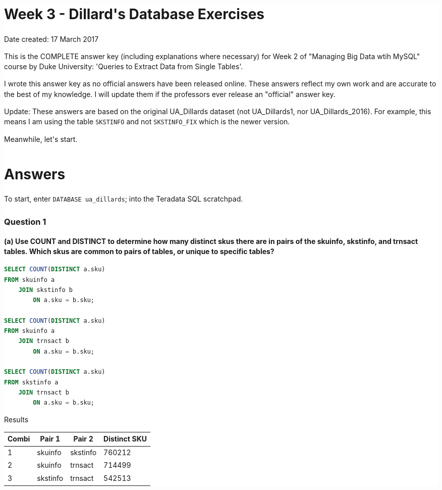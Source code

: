 # Week 3 - Dillard's Database Exercises

Date created: 17 March 2017

This is the COMPLETE answer key (including explanations where necessary) 
for Week 2 of "Managing Big Data wtih MySQL" course by Duke University: 
'Queries to Extract Data from Single Tables'.

I wrote this answer key as no official answers have been released online. 
These answers reflect my own work and are accurate to the best of my knowledge. 
I will update them if the professors ever release an "official" answer key.

Update: These answers are based on the original UA_Dillards dataset 
(not UA_Dillards1, nor UA_Dillards_2016). For example, this means I am using 
the table ``SKSTINFO`` and not ``SKSTINFO_FIX`` which is the newer version.

Meanwhile, let's start.

# Answers

To start, enter ``DATABASE ua_dillards``; into the Teradata SQL scratchpad.

### Question 1 

**(a) Use COUNT and DISTINCT to determine how many distinct skus there are in 
pairs of the skuinfo, skstinfo, and trnsact tables. Which skus are common to 
pairs of tables, or unique to specific tables?**

```sql
SELECT COUNT(DISTINCT a.sku)
FROM skuinfo a
	JOIN skstinfo b
		ON a.sku = b.sku;
    
SELECT COUNT(DISTINCT a.sku)
FROM skuinfo a
	JOIN trnsact b
		ON a.sku = b.sku;
    
SELECT COUNT(DISTINCT a.sku)
FROM skstinfo a
	JOIN trnsact b
		ON a.sku = b.sku;
```

Results

| Combi | Pair 1 | Pair 2 | Distinct SKU |
| ----- | ------ | ------ | ------------ |
| 1 | skuinfo | skstinfo | 760212 |
| 2 | skuinfo | trnsact  | 714499 |
| 3 | skstinfo | trnsact | 542513 |
